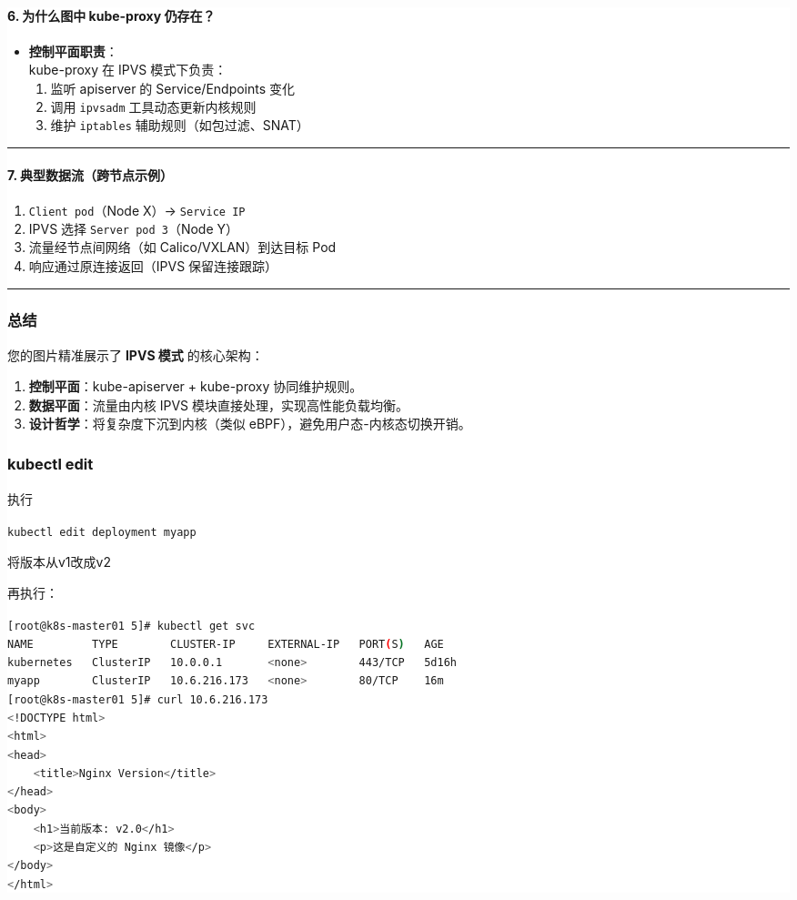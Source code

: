 
#### **6. 为什么图中 kube-proxy 仍存在？**
- **控制平面职责**：  
  kube-proxy 在 IPVS 模式下负责：
    1. 监听 apiserver 的 Service/Endpoints 变化
    2. 调用 `ipvsadm` 工具动态更新内核规则
    3. 维护 `iptables` 辅助规则（如包过滤、SNAT）

---

#### **7. 典型数据流（跨节点示例）**
1. `Client pod`（Node X）→ `Service IP`
2. IPVS 选择 `Server pod 3`（Node Y）
3. 流量经节点间网络（如 Calico/VXLAN）到达目标 Pod
4. 响应通过原连接返回（IPVS 保留连接跟踪）

---

### **总结**
您的图片精准展示了 **IPVS 模式** 的核心架构：
1. **控制平面**：kube-apiserver + kube-proxy 协同维护规则。
2. **数据平面**：流量由内核 IPVS 模块直接处理，实现高性能负载均衡。
3. **设计哲学**：将复杂度下沉到内核（类似 eBPF），避免用户态-内核态切换开销。





### kubectl edit
执行

```bash
kubectl edit deployment myapp
```
将版本从v1改成v2

再执行：

```bash
[root@k8s-master01 5]# kubectl get svc
NAME         TYPE        CLUSTER-IP     EXTERNAL-IP   PORT(S)   AGE
kubernetes   ClusterIP   10.0.0.1       <none>        443/TCP   5d16h
myapp        ClusterIP   10.6.216.173   <none>        80/TCP    16m
[root@k8s-master01 5]# curl 10.6.216.173
<!DOCTYPE html>
<html>
<head>
    <title>Nginx Version</title>
</head>
<body>
    <h1>当前版本: v2.0</h1>
    <p>这是自定义的 Nginx 镜像</p>
</body>
</html>
```
